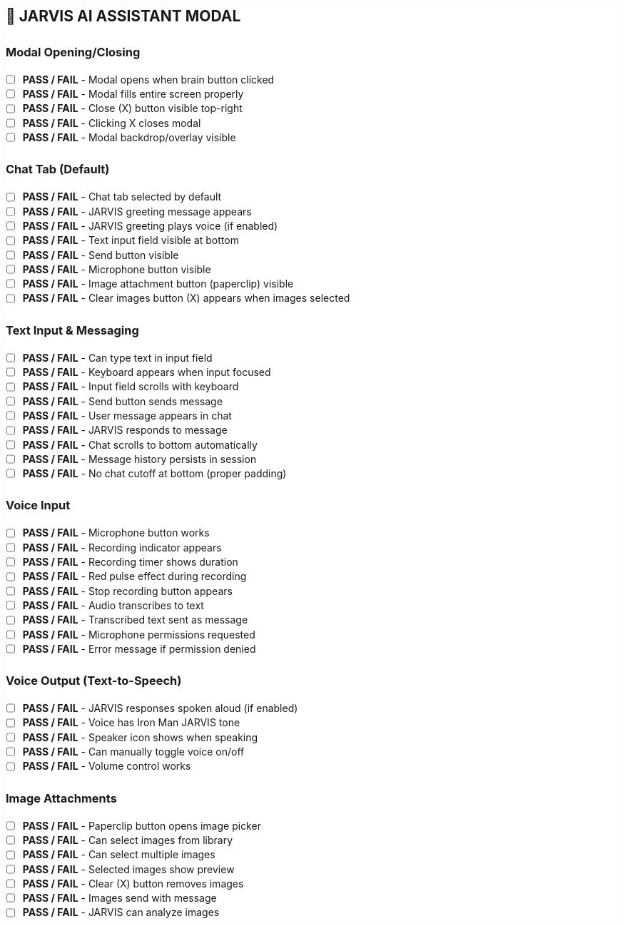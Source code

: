
## 💬 JARVIS AI ASSISTANT MODAL

### Modal Opening/Closing
- [ ] **PASS / FAIL** - Modal opens when brain button clicked
- [ ] **PASS / FAIL** - Modal fills entire screen properly
- [ ] **PASS / FAIL** - Close (X) button visible top-right
- [ ] **PASS / FAIL** - Clicking X closes modal
- [ ] **PASS / FAIL** - Modal backdrop/overlay visible

### Chat Tab (Default)
- [ ] **PASS / FAIL** - Chat tab selected by default
- [ ] **PASS / FAIL** - JARVIS greeting message appears
- [ ] **PASS / FAIL** - JARVIS greeting plays voice (if enabled)
- [ ] **PASS / FAIL** - Text input field visible at bottom
- [ ] **PASS / FAIL** - Send button visible
- [ ] **PASS / FAIL** - Microphone button visible
- [ ] **PASS / FAIL** - Image attachment button (paperclip) visible
- [ ] **PASS / FAIL** - Clear images button (X) appears when images selected

### Text Input & Messaging
- [ ] **PASS / FAIL** - Can type text in input field
- [ ] **PASS / FAIL** - Keyboard appears when input focused
- [ ] **PASS / FAIL** - Input field scrolls with keyboard
- [ ] **PASS / FAIL** - Send button sends message
- [ ] **PASS / FAIL** - User message appears in chat
- [ ] **PASS / FAIL** - JARVIS responds to message
- [ ] **PASS / FAIL** - Chat scrolls to bottom automatically
- [ ] **PASS / FAIL** - Message history persists in session
- [ ] **PASS / FAIL** - No chat cutoff at bottom (proper padding)

### Voice Input
- [ ] **PASS / FAIL** - Microphone button works
- [ ] **PASS / FAIL** - Recording indicator appears
- [ ] **PASS / FAIL** - Recording timer shows duration
- [ ] **PASS / FAIL** - Red pulse effect during recording
- [ ] **PASS / FAIL** - Stop recording button appears
- [ ] **PASS / FAIL** - Audio transcribes to text
- [ ] **PASS / FAIL** - Transcribed text sent as message
- [ ] **PASS / FAIL** - Microphone permissions requested
- [ ] **PASS / FAIL** - Error message if permission denied

### Voice Output (Text-to-Speech)
- [ ] **PASS / FAIL** - JARVIS responses spoken aloud (if enabled)
- [ ] **PASS / FAIL** - Voice has Iron Man JARVIS tone
- [ ] **PASS / FAIL** - Speaker icon shows when speaking
- [ ] **PASS / FAIL** - Can manually toggle voice on/off
- [ ] **PASS / FAIL** - Volume control works

### Image Attachments
- [ ] **PASS / FAIL** - Paperclip button opens image picker
- [ ] **PASS / FAIL** - Can select images from library
- [ ] **PASS / FAIL** - Can select multiple images
- [ ] **PASS / FAIL** - Selected images show preview
- [ ] **PASS / FAIL** - Clear (X) button removes images
- [ ] **PASS / FAIL** - Images send with message
- [ ] **PASS / FAIL** - JARVIS can analyze images

